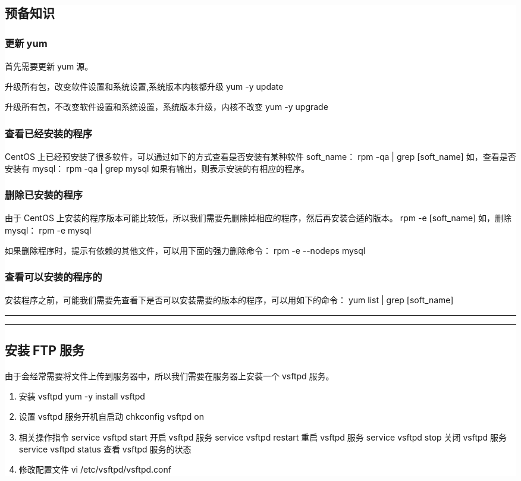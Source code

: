 
## 预备知识
### 更新 yum
首先需要更新 yum 源。

升级所有包，改变软件设置和系统设置,系统版本内核都升级
	yum -y update

升级所有包，不改变软件设置和系统设置，系统版本升级，内核不改变
	yum -y upgrade

### 查看已经安装的程序
CentOS 上已经预安装了很多软件，可以通过如下的方式查看是否安装有某种软件 soft_name：
	rpm -qa | grep [soft_name]
如，查看是否安装有 mysql：
	rpm -qa | grep mysql
如果有输出，则表示安装的有相应的程序。

### 删除已安装的程序
由于 CentOS 上安装的程序版本可能比较低，所以我们需要先删除掉相应的程序，然后再安装合适的版本。
	rpm -e [soft_name]
如，删除 mysql：
	rpm -e mysql

如果删除程序时，提示有依赖的其他文件，可以用下面的强力删除命令：
	rpm -e --nodeps mysql

### 查看可以安装的程序的
安装程序之前，可能我们需要先查看下是否可以安装需要的版本的程序，可以用如下的命令：
	yum list | grep [soft_name]


-------------------------------------------------------------------------------
-------------------------------------------------------------------------------


## 安装 FTP 服务
由于会经常需要将文件上传到服务器中，所以我们需要在服务器上安装一个 vsftpd 服务。

1. 安装 vsftpd
	yum -y install vsftpd

2. 设置 vsftpd 服务开机自启动
	chkconfig vsftpd on

3. 相关操作指令
	service vsftpd start		开启 vsftpd 服务
	service vsftpd restart		重启 vsftpd 服务
	service vsftpd stop			关闭 vsftpd 服务
	service vsftpd status		查看 vsftpd 服务的状态

4. 修改配置文件
	vi /etc/vsftpd/vsftpd.conf

